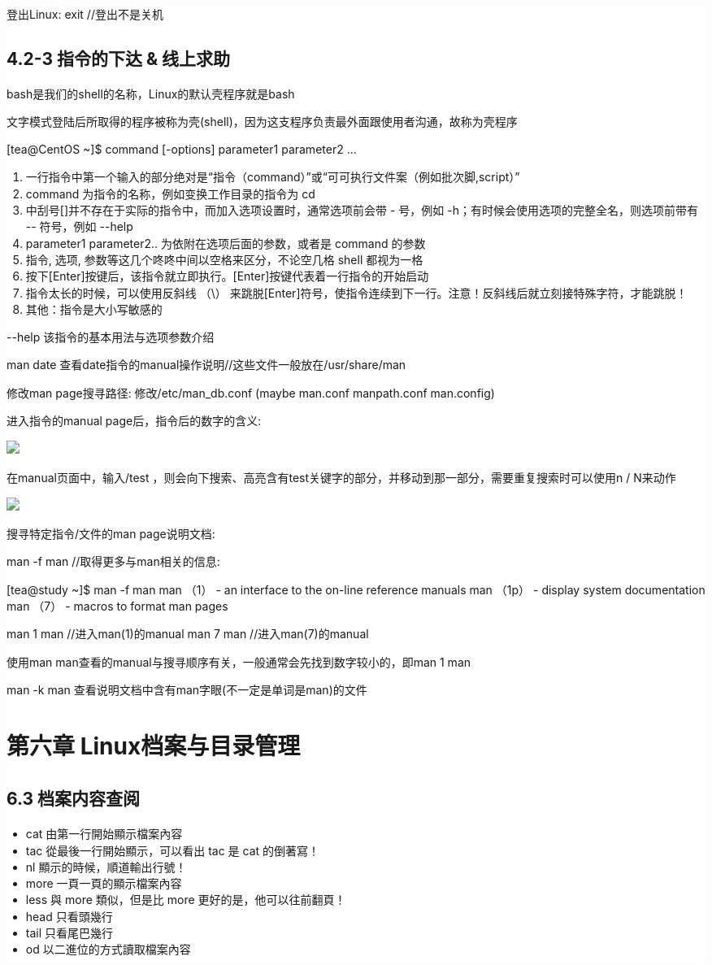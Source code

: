 登出Linux:  exit   //登出不是关机



## 4.2-3 指令的下达 & 线上求助

bash是我们的shell的名称，Linux的默认壳程序就是bash

文字模式登陆后所取得的程序被称为壳(shell)，因为这支程序负责最外面跟使用者沟通，故称为壳程序

[tea@CentOS ~]$ command [-options] parameter1 parameter2 ...

1. 一行指令中第一个输入的部分绝对是“指令（command）”或“可可执行文件案（例如批次脚,script）”
2. command 为指令的名称，例如变换工作目录的指令为 cd 
3. 中刮号[]并不存在于实际的指令中，而加入选项设置时，通常选项前会带 - 号，例如 -h；有时候会使用选项的完整全名，则选项前带有 -- 符号，例如 --help
4. parameter1 parameter2.. 为依附在选项后面的参数，或者是 command 的参数
5. 指令, 选项, 参数等这几个咚咚中间以空格来区分，不论空几格 shell 都视为一格
6. 按下[Enter]按键后，该指令就立即执行。[Enter]按键代表着一行指令的开始启动
7. 指令太长的时候，可以使用反斜线 （\） 来跳脱[Enter]符号，使指令连续到下一行。注意！反斜线后就立刻接特殊字符，才能跳脱！
8. 其他：指令是大小写敏感的




--help 该指令的基本用法与选项参数介绍

man date 查看date指令的manual操作说明//这些文件一般放在/usr/share/man

修改man page搜寻路径: 修改/etc/man_db.conf (maybe man.conf manpath.conf man.config)

进入指令的manual page后，指令后的数字的含义:

![](http://op4fcrj8y.bkt.clouddn.com/17-7-19/76821387.jpg)

在manual页面中，输入/test ，则会向下搜索、高亮含有test关键字的部分，并移动到那一部分，需要重复搜索时可以使用n / N来动作

![](http://op4fcrj8y.bkt.clouddn.com/17-7-19/86738825.jpg)

搜寻特定指令/文件的man page说明文档:

man -f man //取得更多与man相关的信息:

[tea@study ~]$ man -f man
man （1） - an interface to the on-line reference manuals
man （1p） - display system documentation
man （7） - macros to format man pages

man 1 man //进入man(1)的manual
man 7 man //进入man(7)的manual

使用man man查看的manual与搜寻顺序有关，一般通常会先找到数字较小的，即man 1 man

man -k man 查看说明文档中含有man字眼(不一定是单词是man)的文件



# 第六章 Linux档案与目录管理



## 6.3 档案内容查阅

- cat  由第一行開始顯示檔案內容
- tac  從最後一行開始顯示，可以看出 tac 是 cat 的倒著寫！
- nl   顯示的時候，順道輸出行號！
- more 一頁一頁的顯示檔案內容
- less 與 more 類似，但是比 more 更好的是，他可以往前翻頁！
- head 只看頭幾行
- tail 只看尾巴幾行
- od   以二進位的方式讀取檔案內容